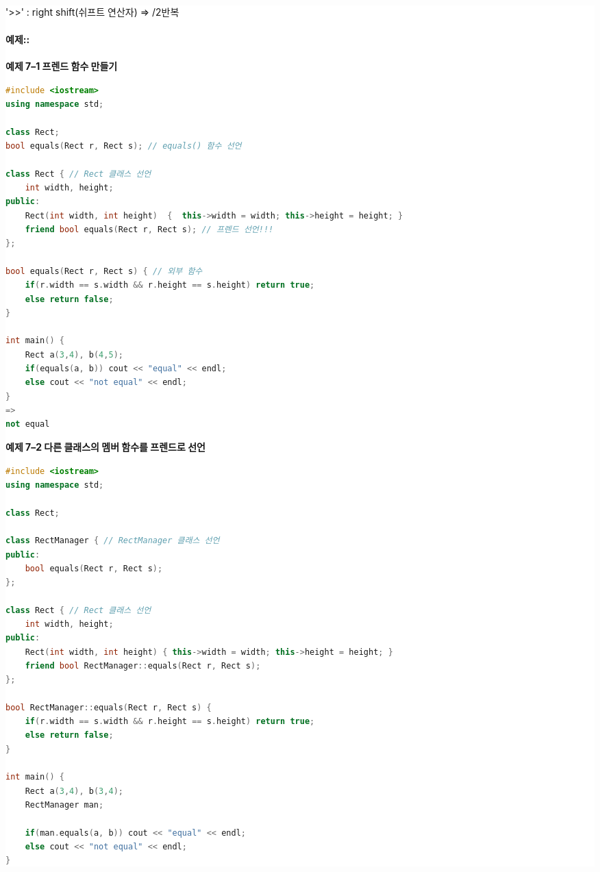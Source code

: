 '>>' : right shift(쉬프트 연산자) => /2반복

#### 예제::

**예제 7–1 프렌드 함수 만들기**

```C++
#include <iostream>
using namespace std;

class Rect; 
bool equals(Rect r, Rect s); // equals() 함수 선언

class Rect { // Rect 클래스 선언
	int width, height;
public:
	Rect(int width, int height)  { 	this->width = width; this->height = height;	}
	friend bool equals(Rect r, Rect s); // 프렌드 선언!!!
};

bool equals(Rect r, Rect s) { // 외부 함수
	if(r.width == s.width && r.height == s.height) return true; 
	else return false;
}

int main() {
	Rect a(3,4), b(4,5);
	if(equals(a, b)) cout << "equal" << endl;
	else cout << "not equal" << endl;
}
=>
not equal
```

**예제 7–2 다른 클래스의 멤버 함수를 프렌드로 선언**

```C++
#include <iostream>
using namespace std;

class Rect; 

class RectManager { // RectManager 클래스 선언
public:
	bool equals(Rect r, Rect s);
};

class Rect { // Rect 클래스 선언
	int width, height;
public:
	Rect(int width, int height) { this->width = width; this->height = height; }
	friend bool RectManager::equals(Rect r, Rect s); 
};

bool RectManager::equals(Rect r, Rect s) { 
	if(r.width == s.width && r.height == s.height) return true; 
	else return false;
}

int main() {
	Rect a(3,4), b(3,4);
	RectManager man;
	
	if(man.equals(a, b)) cout << "equal" << endl;
	else cout << "not equal" << endl; 
}
```